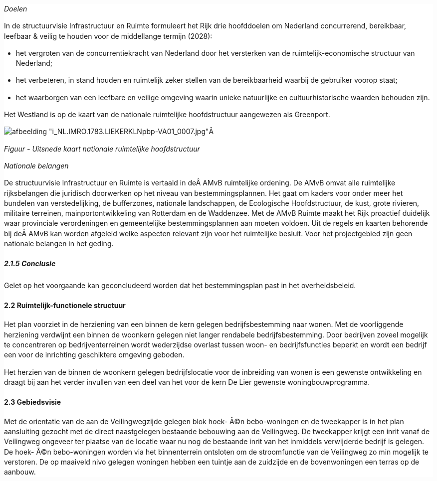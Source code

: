 *Doelen*

In de structuurvisie Infrastructuur en Ruimte formuleert het Rijk drie hoofddoelen om Nederland concurrerend, bereikbaar, leefbaar \& veilig te houden voor de middellange termijn (2028\):

* het vergroten van de concurrentiekracht van Nederland door het versterken van de ruimtelijk\-economische structuur van Nederland;

* het verbeteren, in stand houden en ruimtelijk zeker stellen van de bereikbaarheid waarbij de gebruiker voorop staat;

* het waarborgen van een leefbare en veilige omgeving waarin unieke natuurlijke en cultuurhistorische waarden behouden zijn.

Het Westland is op de kaart van de nationale ruimtelijke hoofdstructuur aangewezen als Greenport.

![afbeelding "i_NL.IMRO.1783.LIEKERKLNpbp-VA01_0007.jpg"](i_NL.IMRO.1783.LIEKERKLNpbp-VA01_0007.jpg)Â

*Figuur \- Uitsnede kaart nationale ruimtelijke hoofdstructuur*

*Nationale belangen*

De structuurvisie Infrastructuur en Ruimte is vertaald in deÂ AMvB ruimtelijke ordening. De AMvB omvat alle ruimtelijke rijksbelangen die juridisch doorwerken op het niveau van bestemmingsplannen. Het gaat om kaders voor onder meer het bundelen van verstedelijking, de bufferzones, nationale landschappen, de Ecologische Hoofdstructuur, de kust, grote rivieren, militaire terreinen, mainportontwikkeling van Rotterdam en de Waddenzee. Met de AMvB Ruimte maakt het Rijk proactief duidelijk waar provinciale verordeningen en gemeentelijke bestemmingsplannen aan moeten voldoen. Uit de regels en kaarten behorende bij deÂ AMvB kan worden afgeleid welke aspecten relevant zijn voor het ruimtelijke besluit. Voor het projectgebied zijn geen nationale belangen in het geding.

##### 2\.1\.5 Conclusie

Gelet op het voorgaande kan geconcludeerd worden dat het bestemmingsplan past in het overheidsbeleid.

#### 2\.2 Ruimtelijk\-functionele structuur

Het plan voorziet in de herziening van een binnen de kern gelegen bedrijfsbestemming naar wonen. Met de voorliggende herziening verdwijnt een binnen de woonkern gelegen niet langer rendabele bedrijfsbestemming. Door bedrijven zoveel mogelijk te concentreren op bedrijventerreinen wordt wederzijdse overlast tussen woon\- en bedrijfsfuncties beperkt en wordt een bedrijf een voor de inrichting geschiktere omgeving geboden.

Het herzien van de binnen de woonkern gelegen bedrijfslocatie voor de inbreiding van wonen is een gewenste ontwikkeling en draagt bij aan het verder invullen van een deel van het voor de kern De Lier gewenste woningbouwprogramma.

#### 2\.3 Gebiedsvisie

Met de orientatie van de aan de Veilingwegzijde gelegen blok hoek\- Ã©n bebo\-woningen en de tweekapper is in het plan aansluiting gezocht met de direct naastgelegen bestaande bebouwing aan de Veilingweg. De tweekapper krijgt een inrit vanaf de Veilingweg ongeveer ter plaatse van de locatie waar nu nog de bestaande inrit van het inmiddels verwijderde bedrijf is gelegen. De hoek\- Ã©n bebo\-woningen worden via het binnenterrein ontsloten om de stroomfunctie van de Veilingweg zo min mogelijk te verstoren. De op maaiveld nivo gelegen woningen hebben een tuintje aan de zuidzijde en de bovenwoningen een terras op de aanbouw.
